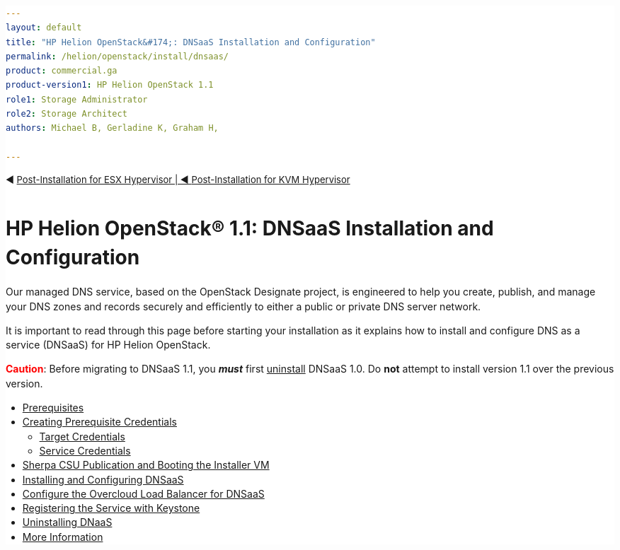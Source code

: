 ```yaml
---
layout: default
title: "HP Helion OpenStack&#174;: DNSaaS Installation and Configuration"
permalink: /helion/openstack/install/dnsaas/
product: commercial.ga
product-version1: HP Helion OpenStack 1.1
role1: Storage Administrator
role2: Storage Architect
authors: Michael B, Gerladine K, Graham H,

---
```




<script>

function PageRefresh {
onLoad="window.refresh"
}

PageRefresh();

</script>

<p style="font-size: small;"> &#9664; <a href="/helion/openstack/install/post-esx/">Post-Installation for ESX Hypervisor |  &#9664; <a href="/helion/openstack/install/post-kvm/">Post-Installation for KVM Hypervisor</a></p> 

# HP Helion OpenStack&#174; 1.1: DNSaaS Installation and Configuration

Our managed DNS service, based on the OpenStack Designate project, is engineered to help you create, publish, and manage your DNS zones and records securely and efficiently to either a public or private DNS server network. 

It is important to read through this page before starting your installation as it explains how to install and configure DNS as a service (DNSaaS) for HP Helion OpenStack.

<span style="color: red"><b>Caution</b></span>: Before migrating to DNSaaS 1.1, you ***must*** first [uninstall](#uninstall) DNSaaS 1.0. Do **not** attempt to install version 1.1 over the previous version.


- [Prerequisites](#preq)
- [Creating Prerequisite Credentials](#credentials)
	- [Target Credentials](#target-cred)
	- [Service Credentials](#service-cred)
- [Sherpa CSU Publication and Booting the Installer VM](#publication)
- [Installing and Configuring DNSaaS](#configure)
- [Configure the Overcloud Load Balancer for DNSaaS](#configovercloud)
- [Registering the Service with Keystone](#keyreg)
- [Uninstalling DNaaS](#uninstall)
- [More Information](#moreinfo)
